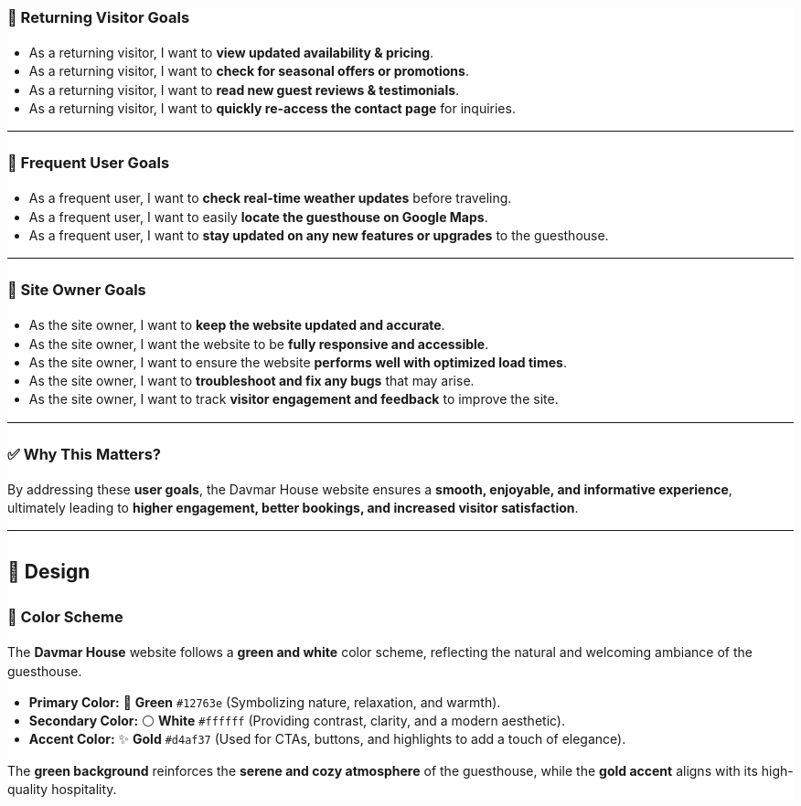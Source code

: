 
### **🔄 Returning Visitor Goals**  

- As a returning visitor, I want to **view updated availability & pricing**.  
- As a returning visitor, I want to **check for seasonal offers or promotions**.  
- As a returning visitor, I want to **read new guest reviews & testimonials**.  
- As a returning visitor, I want to **quickly re-access the contact page** for inquiries.  

---

### **🔁 Frequent User Goals**  

- As a frequent user, I want to **check real-time weather updates** before traveling.  
- As a frequent user, I want to easily **locate the guesthouse on Google Maps**.    
- As a frequent user, I want to **stay updated on any new features or upgrades** to the guesthouse.  

---

### **🔧 Site Owner Goals**  

- As the site owner, I want to **keep the website updated and accurate**.  
- As the site owner, I want the website to be **fully responsive and accessible**.  
- As the site owner, I want to ensure the website **performs well with optimized load times**.  
- As the site owner, I want to **troubleshoot and fix any bugs** that may arise.  
- As the site owner, I want to track **visitor engagement and feedback** to improve the site.  

---

### ✅ **Why This Matters?**  
By addressing these **user goals**, the Davmar House website ensures a **smooth, enjoyable, and informative experience**, ultimately leading to **higher engagement, better bookings, and increased visitor satisfaction**.  

---



## 🎨 Design  

### 🎨 Color Scheme  

The **Davmar House** website follows a **green and white** color scheme, reflecting the natural and welcoming ambiance of the guesthouse.  

- **Primary Color:** 🌿 **Green** `#12763e` (Symbolizing nature, relaxation, and warmth).  
- **Secondary Color:** ⚪ **White** `#ffffff` (Providing contrast, clarity, and a modern aesthetic).  
- **Accent Color:** ✨ **Gold** `#d4af37` (Used for CTAs, buttons, and highlights to add a touch of elegance).  

The **green background** reinforces the **serene and cozy atmosphere** of the guesthouse, while the **gold accent** aligns with its high-quality hospitality.  
